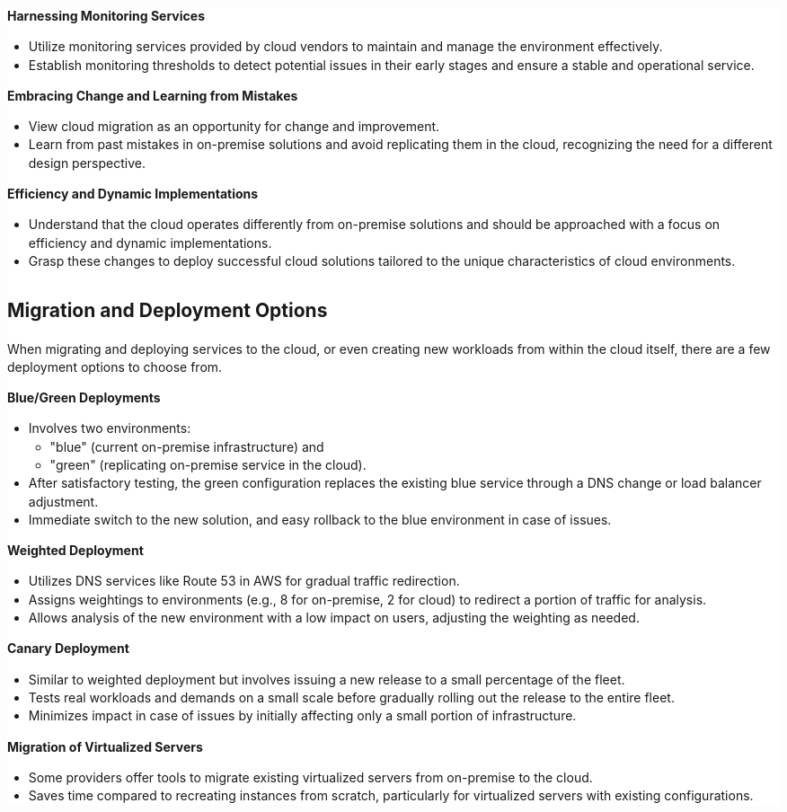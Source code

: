 **Harnessing Monitoring Services**

- Utilize monitoring services provided by cloud vendors to maintain and manage the environment effectively.
- Establish monitoring thresholds to detect potential issues in their early stages and ensure a stable and operational service.

**Embracing Change and Learning from Mistakes**

- View cloud migration as an opportunity for change and improvement.
- Learn from past mistakes in on-premise solutions and avoid replicating them in the cloud, recognizing the need for a different design perspective.

**Efficiency and Dynamic Implementations**

- Understand that the cloud operates differently from on-premise solutions and should be approached with a focus on efficiency and dynamic implementations.
- Grasp these changes to deploy successful cloud solutions tailored to the unique characteristics of cloud environments.

## Migration and Deployment Options 

When migrating and deploying services to the cloud, or even creating new workloads from within the cloud itself, there are a few deployment options to choose from.


**Blue/Green Deployments**

- Involves two environments:
    - "blue" (current on-premise infrastructure) and 
    - "green" (replicating on-premise service in the cloud).
- After satisfactory testing, the green configuration replaces the existing blue service through a DNS change or load balancer adjustment.
- Immediate switch to the new solution, and easy rollback to the blue environment in case of issues.

**Weighted Deployment**

- Utilizes DNS services like Route 53 in AWS for gradual traffic redirection.
- Assigns weightings to environments (e.g., 8 for on-premise, 2 for cloud) to redirect a portion of traffic for analysis.
- Allows analysis of the new environment with a low impact on users, adjusting the weighting as needed.

**Canary Deployment**

- Similar to weighted deployment but involves issuing a new release to a small percentage of the fleet.
- Tests real workloads and demands on a small scale before gradually rolling out the release to the entire fleet.
- Minimizes impact in case of issues by initially affecting only a small portion of infrastructure.

**Migration of Virtualized Servers**

- Some providers offer tools to migrate existing virtualized servers from on-premise to the cloud.
- Saves time compared to recreating instances from scratch, particularly for virtualized servers with existing configurations.

